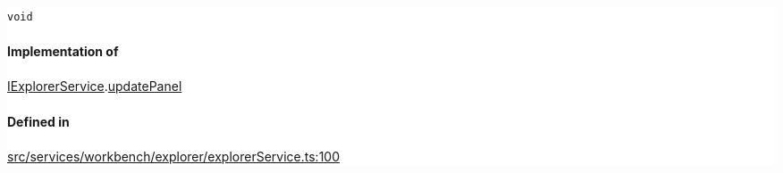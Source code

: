 `void`

#### Implementation of

[IExplorerService](../interfaces/molecule.IExplorerService).[updatePanel](../interfaces/molecule.IExplorerService#updatepanel)

#### Defined in

[src/services/workbench/explorer/explorerService.ts:100](https://github.com/DTStack/molecule/blob/b5324fcf/src/services/workbench/explorer/explorerService.ts#L100)
